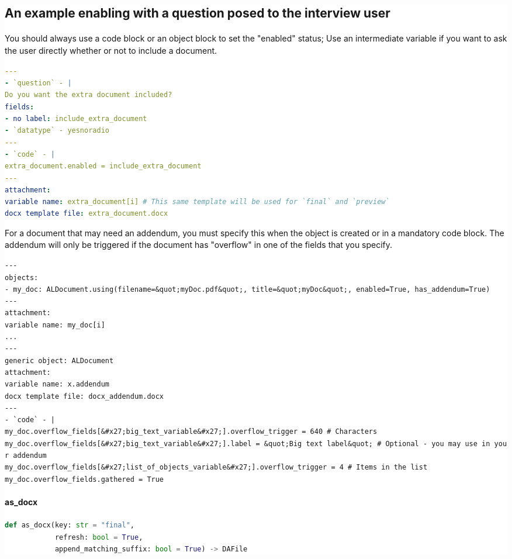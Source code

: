   An example enabling with a question posed to the interview user
  ----------------------------------------------------------------
  You should always use a code block or an object block to set the &quot;enabled&quot; status;
  Use an intermediate variable if you want to ask the user directly whether or not to include a document.
  ```yaml
  ---
- `question` - |
  Do you want the extra document included?
  fields:
  - no label: include_extra_document
- `datatype` - yesnoradio
  ---
- `code` - |
  extra_document.enabled = include_extra_document
  ---
  attachment:
  variable name: extra_document[i] # This same template will be used for `final` and `preview`
  docx template file: extra_document.docx
  ```
  
  For a document that may need an addendum, you must specify this when the object is created
  or in a mandatory code block. The addendum will only be triggered if the document has &quot;overflow&quot;
  in one of the fields that you specify.
  ```
  ---
  objects:
  - my_doc: ALDocument.using(filename=&quot;myDoc.pdf&quot;, title=&quot;myDoc&quot;, enabled=True, has_addendum=True)
  ---
  attachment:
  variable name: my_doc[i]
  ...
  ---
  generic object: ALDocument
  attachment:
  variable name: x.addendum
  docx template file: docx_addendum.docx
  ---
- `code` - |
  my_doc.overflow_fields[&#x27;big_text_variable&#x27;].overflow_trigger = 640 # Characters
  my_doc.overflow_fields[&#x27;big_text_variable&#x27;].label = &quot;Big text label&quot; # Optional - you may use in your addendum
  my_doc.overflow_fields[&#x27;list_of_objects_variable&#x27;].overflow_trigger = 4 # Items in the list
  my_doc.overflow_fields.gathered = True
  ```

#### as\_docx

```python
def as_docx(key: str = "final",
            refresh: bool = True,
            append_matching_suffix: bool = True) -> DAFile
```
